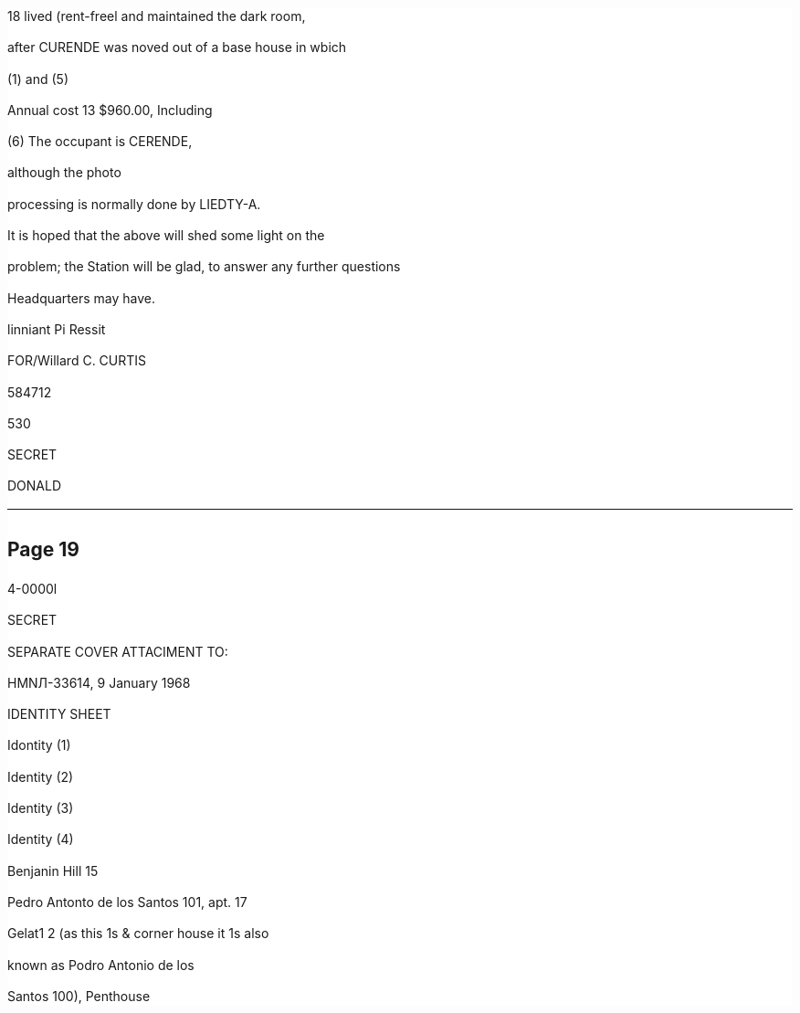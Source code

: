 18 lived (rent-freel and maintained the dark room,

after CURENDE was noved out of a base house in wbich

(1) and (5)

Annual cost 13 $960.00, Including

(6) The occupant is CERENDE,

although the photo

processing is normally done by LIEDTY-A.

It is hoped that the above will shed some light on the

problem; the Station will be glad, to answer any further questions

Headquarters may have.

linniant Pi Ressit

FOR/Willard C. CURTIS

584712

530

SECRET

DONALD

---

## Page 19

4-0000l

SECRET

SEPARATE COVER ATTACIMENT TO:

HMNЛ-33614, 9 January 1968

IDENTITY SHEET

Idontity (1)

Identity (2)

Identity (3)

Identity (4)

Benjanin Hill 15

Pedro Antonto de los Santos 101, apt. 17

Gelat1 2 (as this 1s & corner house it 1s also

known as Podro Antonio de los

Santos 100), Penthouse
